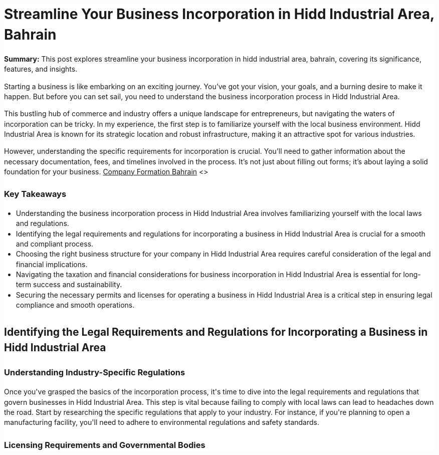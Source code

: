 ---
---

# Streamline Your Business Incorporation in Hidd Industrial Area, Bahrain

**Summary:** This post explores streamline your business incorporation in hidd industrial area, bahrain, covering its significance, features, and insights.

Starting a business is like embarking on an exciting journey. You’ve got your vision, your goals, and a burning desire to make it happen. But before you can set sail, you need to understand the business incorporation process in Hidd Industrial Area.   
  
This bustling hub of commerce and industry offers a unique landscape for entrepreneurs, but navigating the waters of incorporation can be tricky. In my experience, the first step is to familiarize yourself with the local business environment. Hidd Industrial Area is known for its strategic location and robust infrastructure, making it an attractive spot for various industries.   
  
However, understanding the specific requirements for incorporation is crucial. You’ll need to gather information about the necessary documentation, fees, and timelines involved in the process. It’s not just about filling out forms; it’s about laying a solid foundation for your business. [Company Formation Bahrain](https://keylinkbh.com/company-formation-in-bahrain/) <>

### Key Takeaways

* Understanding the business incorporation process in Hidd Industrial Area involves familiarizing yourself with the local laws and regulations.
* Identifying the legal requirements and regulations for incorporating a business in Hidd Industrial Area is crucial for a smooth and compliant process.
* Choosing the right business structure for your company in Hidd Industrial Area requires careful consideration of the legal and financial implications.
* Navigating the taxation and financial considerations for business incorporation in Hidd Industrial Area is essential for long-term success and sustainability.
* Securing the necessary permits and licenses for operating a business in Hidd Industrial Area is a critical step in ensuring legal compliance and smooth operations.

  

Identifying the Legal Requirements and Regulations for Incorporating a Business in Hidd Industrial Area
-------------------------------------------------------------------------------------------------------

  

### Understanding Industry-Specific Regulations

Once you've grasped the basics of the incorporation process, it's time to dive into the legal requirements and regulations that govern businesses in Hidd Industrial Area. This step is vital because failing to comply with local laws can lead to headaches down the road. Start by researching the specific regulations that apply to your industry. For instance, if you're planning to open a manufacturing facility, you'll need to adhere to environmental regulations and safety standards.

### Licensing Requirements and Governmental Bodies
